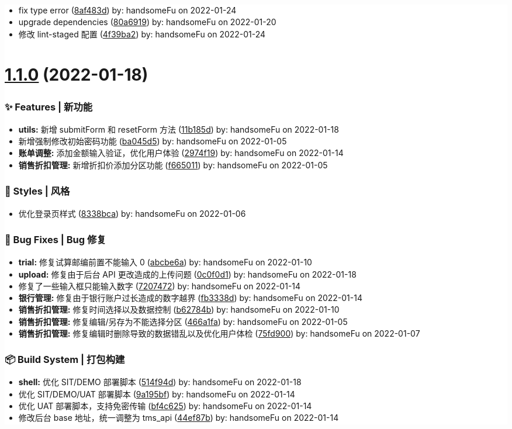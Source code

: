 - fix type error ([8af483d](https://gitee.com/ningbo-discovery-international/web-tms-system/commits/8af483d)) by: handsomeFu on 2022-01-24
- upgrade dependencies ([80a6919](https://gitee.com/ningbo-discovery-international/web-tms-system/commits/80a6919)) by: handsomeFu on 2022-01-20
- 修改 lint-staged 配置 ([4f39ba2](https://gitee.com/ningbo-discovery-international/web-tms-system/commits/4f39ba2)) by: handsomeFu on 2022-01-24

# [1.1.0](https://gitee.com/ningbo-discovery-international/web-tms-system/compare/v1.0.0...v1.1.0) (2022-01-18)

### ✨ Features | 新功能

- **utils:** 新增 submitForm 和 resetForm 方法 ([11b185d](https://gitee.com/ningbo-discovery-international/web-tms-system/commits/11b185d)) by: handsomeFu on 2022-01-18
- 新增强制修改初始密码功能 ([ba045d5](https://gitee.com/ningbo-discovery-international/web-tms-system/commits/ba045d5)) by: handsomeFu on 2022-01-05
- **账单调整:** 添加金额输入验证，优化用户体验 ([2974f19](https://gitee.com/ningbo-discovery-international/web-tms-system/commits/2974f19)) by: handsomeFu on 2022-01-14
- **销售折扣管理:** 新增折扣价添加分区功能 ([f665011](https://gitee.com/ningbo-discovery-international/web-tms-system/commits/f665011)) by: handsomeFu on 2022-01-05

### 🎨 Styles | 风格

- 优化登录页样式 ([8338bca](https://gitee.com/ningbo-discovery-international/web-tms-system/commits/8338bca)) by: handsomeFu on 2022-01-06

### 🐛 Bug Fixes | Bug 修复

- **trial:** 修复试算邮编前置不能输入 0 ([abcbe6a](https://gitee.com/ningbo-discovery-international/web-tms-system/commits/abcbe6a)) by: handsomeFu on 2022-01-10
- **upload:** 修复由于后台 API 更改造成的上传问题 ([0c0f0d1](https://gitee.com/ningbo-discovery-international/web-tms-system/commits/0c0f0d1)) by: handsomeFu on 2022-01-18
- 修复了一些输入框只能输入数字 ([7207472](https://gitee.com/ningbo-discovery-international/web-tms-system/commits/7207472)) by: handsomeFu on 2022-01-14
- **银行管理:** 修复由于银行账户过长造成的数字越界 ([fb3338d](https://gitee.com/ningbo-discovery-international/web-tms-system/commits/fb3338d)) by: handsomeFu on 2022-01-14
- **销售折扣管理:** 修复时间选择以及数据控制 ([b62784b](https://gitee.com/ningbo-discovery-international/web-tms-system/commits/b62784b)) by: handsomeFu on 2022-01-10
- **销售折扣管理:** 修复编辑/另存为不能选择分区 ([466a1fa](https://gitee.com/ningbo-discovery-international/web-tms-system/commits/466a1fa)) by: handsomeFu on 2022-01-05
- **销售折扣管理:** 修复编辑时删除导致的数据错乱以及优化用户体检 ([75fd900](https://gitee.com/ningbo-discovery-international/web-tms-system/commits/75fd900)) by: handsomeFu on 2022-01-07

### 📦‍ Build System | 打包构建

- **shell:** 优化 SIT/DEMO 部署脚本 ([514f94d](https://gitee.com/ningbo-discovery-international/web-tms-system/commits/514f94d)) by: handsomeFu on 2022-01-18
- 优化 SIT/DEMO/UAT 部署脚本 ([9a195bf](https://gitee.com/ningbo-discovery-international/web-tms-system/commits/9a195bf)) by: handsomeFu on 2022-01-14
- 优化 UAT 部署脚本，支持免密传输 ([bf4c625](https://gitee.com/ningbo-discovery-international/web-tms-system/commits/bf4c625)) by: handsomeFu on 2022-01-14
- 修改后台 base 地址，统一调整为 tms_api ([44ef87b](https://gitee.com/ningbo-discovery-international/web-tms-system/commits/44ef87b)) by: handsomeFu on 2022-01-14
